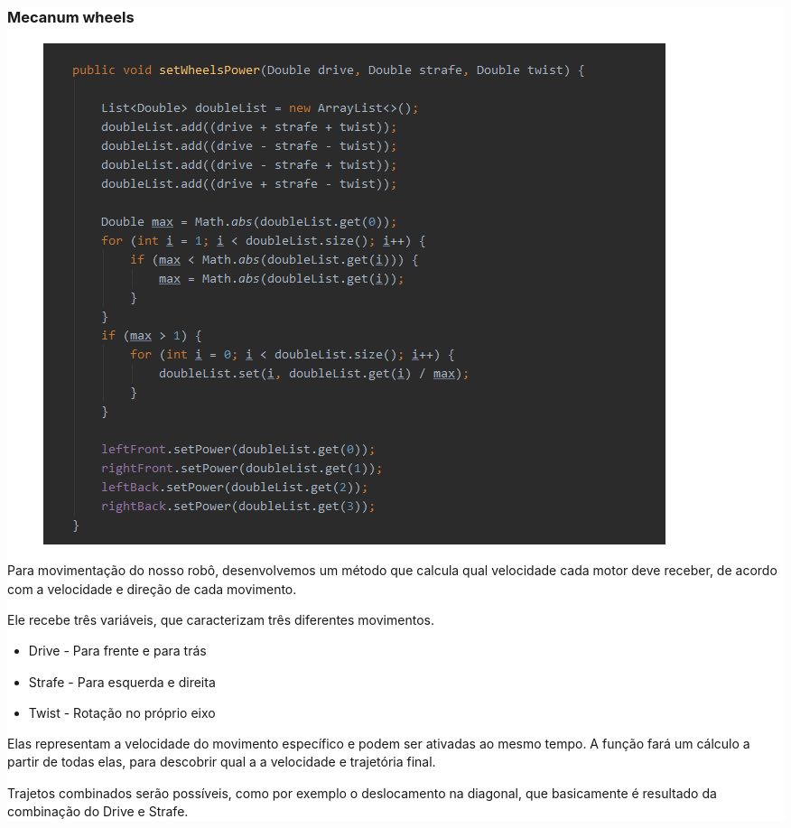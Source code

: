 </p>
<h3>Mecanum wheels</h3>
<figure><a href="./Untitled%207.png"><img style="width:689px" src="./Untitled%207.png" /></a></figure>
<p>Para movimentação do nosso robô, desenvolvemos um método que
    calcula qual velocidade cada motor deve receber, de acordo com a velocidade e direção de cada movimento.</p>
<p>Ele recebe três variáveis, que caracterizam três diferentes
    movimentos.</p>
<ul>
    <li>Drive - Para frente e para trás</li>
</ul>
<ul>
    <li>Strafe - Para esquerda e direita</li>
</ul>
<ul>
    <li>Twist - Rotação no próprio eixo</li>
</ul>
<p>Elas representam a velocidade do movimento específico e podem ser
    ativadas ao mesmo tempo. A função fará um cálculo a partir de todas elas, para descobrir qual a a velocidade e
    trajetória final.</p>
<p>Trajetos combinados serão possíveis, como por exemplo o
    deslocamento na diagonal, que basicamente é resultado da combinação do Drive e Strafe.</p>
